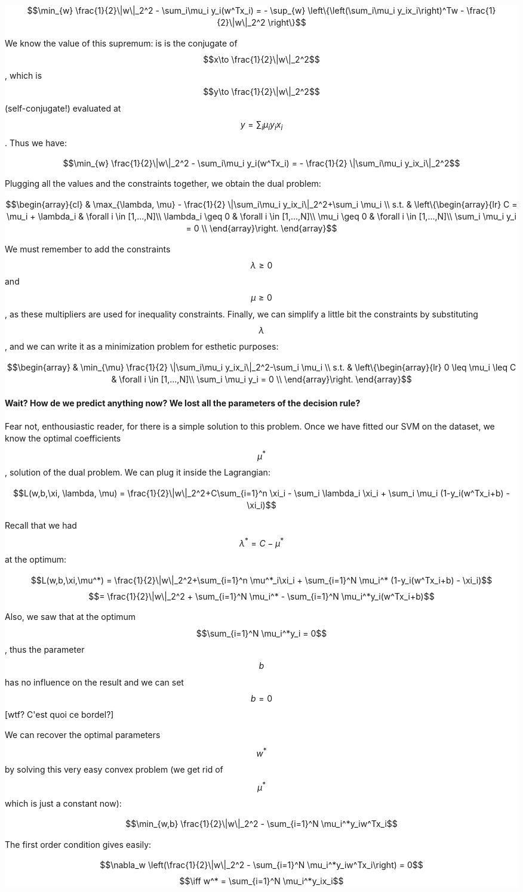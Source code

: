 $$\min_{w} \frac{1}{2}\|w\|_2^2 - \sum_i\mu_i y_i(w^Tx_i) = - \sup_{w} \left\{\left(\sum_i\mu_i y_ix_i\right)^Tw - \frac{1}{2}\|w\|_2^2 \right\}$$ 

We know the value of this supremum: is is the conjugate of $$x\to \frac{1}{2}\|w\|_2^2$$, which is $$y\to \frac{1}{2}\|w\|_2^2$$ (self-conjugate!) evaluated at $$y=\sum_i\mu_i y_ix_i$$. Thus we have:

$$\min_{w} \frac{1}{2}\|w\|_2^2 - \sum_i\mu_i y_i(w^Tx_i) = - \frac{1}{2} \|\sum_i\mu_i y_ix_i\|_2^2$$


Plugging all the values and the constraints together, we obtain the dual problem:

$$\begin{array}{cl} & \max_{\lambda, \mu} - \frac{1}{2} \|\sum_i\mu_i y_ix_i\|_2^2+\sum_i \mu_i \\
 s.t. & \left\{\begin{array}{lr}  
C = \mu_i + \lambda_i & \forall i \in [1,...,N]\\
\lambda_i \geq 0 & \forall i \in [1,...,N]\\
\mu_i \geq 0 & \forall i \in [1,...,N]\\
\sum_i \mu_i y_i = 0 \\
\end{array}\right. \end{array}$$

We must remember to add the constraints $$\lambda \geq 0$$ and $$\mu \geq 0$$, as these multipliers are used for inequality constraints. Finally, we can simplify a little bit the constraints by substituting $$\lambda$$, and we can write it as a minimization problem for esthetic purposes:

$$\begin{array} & \min_{\mu} \frac{1}{2} \|\sum_i\mu_i y_ix_i\|_2^2-\sum_i \mu_i \\
 s.t. & \left\{\begin{array}{lr}  
0 \leq \mu_i \leq C & \forall i \in [1,...,N]\\
\sum_i \mu_i y_i = 0 \\
\end{array}\right. \end{array}$$

#### Wait? How de we predict anything now? We lost all the parameters of the decision rule? 

Fear not, enthousiastic reader, for there is a simple solution to this problem. Once we have fitted our SVM on the dataset, we know the optimal coefficients $$\mu^*$$, solution of the dual problem. We can plug it inside the Lagrangian:

$$L(w,b,\xi, \lambda, \mu) = \frac{1}{2}\|w\|_2^2+C\sum_{i=1}^n \xi_i - \sum_i \lambda_i \xi_i + \sum_i \mu_i (1-y_i(w^Tx_i+b) - \xi_i)$$

Recall that we had $$\lambda^* = C - \mu^*$$ at the optimum:

$$L(w,b,\xi,\mu^*) = \frac{1}{2}\|w\|_2^2+\sum_{i=1}^n \mu^*_i\xi_i + \sum_{i=1}^N \mu_i^* (1-y_i(w^Tx_i+b) - \xi_i)$$
$$= \frac{1}{2}\|w\|_2^2 + \sum_{i=1}^N \mu_i^* - \sum_{i=1}^N \mu_i^*y_i(w^Tx_i+b)$$

Also, we saw that at the optimum $$\sum_{i=1}^N \mu_i^*y_i = 0$$, thus the parameter $$b$$ has no influence on the result and we can set $$b=0$$ [wtf? C'est quoi ce bordel?] 

We can recover the optimal parameters $$w^*$$ by solving this very easy convex problem (we get rid of $$\mu^*$$ which is just a constant now): 

$$\min_{w,b} \frac{1}{2}\|w\|_2^2 - \sum_{i=1}^N \mu_i^*y_iw^Tx_i$$

The first order condition gives easily:

$$\nabla_w \left(\frac{1}{2}\|w\|_2^2 - \sum_{i=1}^N \mu_i^*y_iw^Tx_i\right) = 0$$
$$\iff w^* = \sum_{i=1}^N \mu_i^*y_ix_i$$
